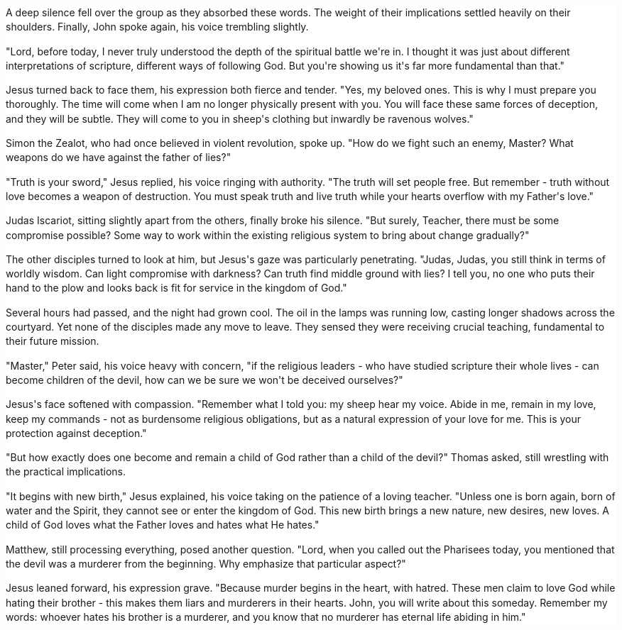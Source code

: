 A deep silence fell over the group as they absorbed these words. The weight of their implications settled heavily on their shoulders. Finally, John spoke again, his voice trembling slightly.

"Lord, before today, I never truly understood the depth of the spiritual battle we're in. I thought it was just about different interpretations of scripture, different ways of following God. But you're showing us it's far more fundamental than that."

Jesus turned back to face them, his expression both fierce and tender. "Yes, my beloved ones. This is why I must prepare you thoroughly. The time will come when I am no longer physically present with you. You will face these same forces of deception, and they will be subtle. They will come to you in sheep's clothing but inwardly be ravenous wolves."

Simon the Zealot, who had once believed in violent revolution, spoke up. "How do we fight such an enemy, Master? What weapons do we have against the father of lies?"

"Truth is your sword," Jesus replied, his voice ringing with authority. "The truth will set people free. But remember - truth without love becomes a weapon of destruction. You must speak truth and live truth while your hearts overflow with my Father's love."

Judas Iscariot, sitting slightly apart from the others, finally broke his silence. "But surely, Teacher, there must be some compromise possible? Some way to work within the existing religious system to bring about change gradually?"

The other disciples turned to look at him, but Jesus's gaze was particularly penetrating. "Judas, Judas, you still think in terms of worldly wisdom. Can light compromise with darkness? Can truth find middle ground with lies? I tell you, no one who puts their hand to the plow and looks back is fit for service in the kingdom of God."

Several hours had passed, and the night had grown cool. The oil in the lamps was running low, casting longer shadows across the courtyard. Yet none of the disciples made any move to leave. They sensed they were receiving crucial teaching, fundamental to their future mission.

"Master," Peter said, his voice heavy with concern, "if the religious leaders - who have studied scripture their whole lives - can become children of the devil, how can we be sure we won't be deceived ourselves?"

Jesus's face softened with compassion. "Remember what I told you: my sheep hear my voice. Abide in me, remain in my love, keep my commands - not as burdensome religious obligations, but as a natural expression of your love for me. This is your protection against deception."

"But how exactly does one become and remain a child of God rather than a child of the devil?" Thomas asked, still wrestling with the practical implications.

"It begins with new birth," Jesus explained, his voice taking on the patience of a loving teacher. "Unless one is born again, born of water and the Spirit, they cannot see or enter the kingdom of God. This new birth brings a new nature, new desires, new loves. A child of God loves what the Father loves and hates what He hates."

Matthew, still processing everything, posed another question. "Lord, when you called out the Pharisees today, you mentioned that the devil was a murderer from the beginning. Why emphasize that particular aspect?"

Jesus leaned forward, his expression grave. "Because murder begins in the heart, with hatred. These men claim to love God while hating their brother - this makes them liars and murderers in their hearts. John, you will write about this someday. Remember my words: whoever hates his brother is a murderer, and you know that no murderer has eternal life abiding in him."
